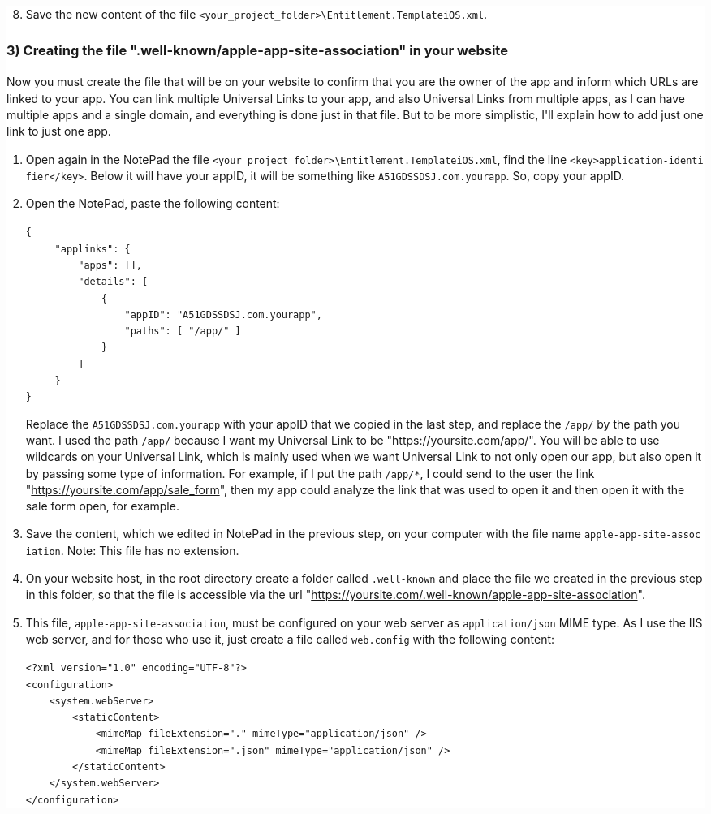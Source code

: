 8) Save the new content of the file ```<your_project_folder>\Entitlement.TemplateiOS.xml```.

### 3) Creating the file ".well-known/apple-app-site-association" in your website
Now you must create the file that will be on your website to confirm that you are the owner of the app and inform which URLs are linked to your app. You can link multiple Universal Links to your app, and also Universal Links from multiple apps, as I can have multiple apps and a single domain, and everything is done just in that file. But to be more simplistic, I'll explain how to add just one link to just one app.

1) Open again in the NotePad the file ```<your_project_folder>\Entitlement.TemplateiOS.xml```, find the line ```<key>application-identifier</key>```. Below it will have your appID, it will be something like ```A51GDSSDSJ.com.yourapp```. So, copy your appID.
2) Open the NotePad, paste the following content:

       {
        	"applinks": {
        		"apps": [],
        		"details": [
        			{
        				"appID": "A51GDSSDSJ.com.yourapp",
        				"paths": [ "/app/" ]
        			}
        		]
        	}
       }

   Replace the ```A51GDSSDSJ.com.yourapp``` with your appID that we copied in the last step, and replace the ```/app/``` by the path you want. I used the path ```/app/``` because I want my Universal Link to be "https://yoursite.com/app/". You will be able to use wildcards on your Universal Link, which is mainly used when we want Universal Link to not only open our app, but also open it by passing some type of information. For example, if I put the path ```/app/*```, I could send to the user the link "https://yoursite.com/app/sale_form", then my app could analyze the link that was used to open it and then open it with the sale form open, for example.
3) Save the content, which we edited in NotePad in the previous step, on your computer with the file name ```apple-app-site-association```. Note: This file has no extension.
4) On your website host, in the root directory create a folder called ```.well-known``` and place the file we created in the previous step in this folder, so that the file is accessible via the url "https://yoursite.com/.well-known/apple-app-site-association".
5) This file, ```apple-app-site-association```, must be configured on your web server as ```application/json``` MIME type. As I use the IIS web server, and for those who use it, just create a file called ```web.config``` with the following content:

       <?xml version="1.0" encoding="UTF-8"?>
       <configuration>
           <system.webServer>
               <staticContent>
                   <mimeMap fileExtension="." mimeType="application/json" />
                   <mimeMap fileExtension=".json" mimeType="application/json" />
               </staticContent>
           </system.webServer>
       </configuration>
